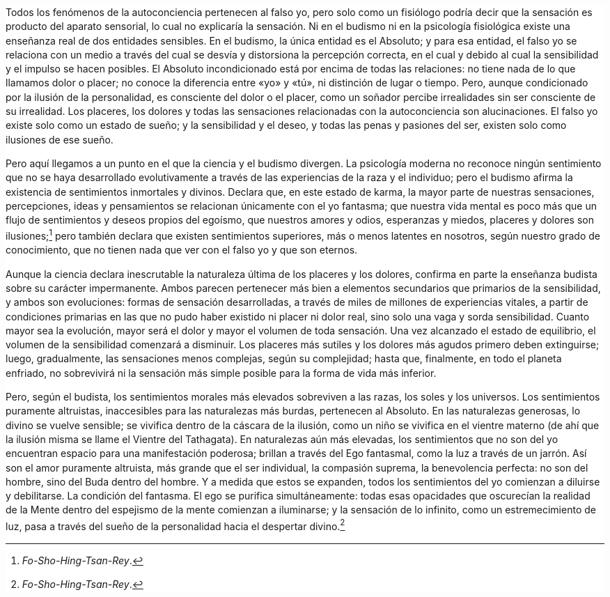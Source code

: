 Todos los fenómenos de la autoconciencia pertenecen al falso yo, pero solo como un fisiólogo podría decir que la sensación es producto del aparato sensorial, lo cual no explicaría la sensación. Ni en el budismo ni en la psicología fisiológica existe una enseñanza real de dos entidades sensibles. En el budismo, la única entidad es el Absoluto; y para esa entidad, el falso yo se relaciona con un medio a través del cual se desvía y distorsiona la percepción correcta, en el cual y debido al cual la sensibilidad y el impulso se hacen posibles. El Absoluto incondicionado está por encima de todas las relaciones: no tiene nada de lo que llamamos dolor o placer; no conoce la diferencia entre «yo» y «tú», ni distinción de lugar o tiempo. Pero, aunque condicionado por la ilusión de la personalidad, es consciente del dolor o el placer, como un soñador percibe irrealidades sin ser consciente de su irrealidad. Los placeres, los dolores y todas las sensaciones relacionadas con la autoconciencia son alucinaciones. El falso yo existe solo como un estado de sueño; y la sensibilidad y el deseo, y todas las penas y pasiones del ser, existen solo como ilusiones de ese sueño.

Pero aquí llegamos a un punto en el que la ciencia y el budismo divergen. La psicología moderna no reconoce ningún sentimiento que no se haya desarrollado evolutivamente a través de las experiencias de la raza y el individuo; pero el budismo afirma la existencia de sentimientos inmortales y divinos. Declara que, en este estado de karma, la mayor parte de nuestras sensaciones, percepciones, ideas y pensamientos se relacionan únicamente con el yo fantasma; que nuestra vida mental es poco más que un flujo de sentimientos y deseos propios del egoísmo, que nuestros amores y odios, esperanzas y miedos, placeres y dolores son ilusiones;[^1] pero también declara que existen sentimientos superiores, más o menos latentes en nosotros, según nuestro grado de conocimiento, que no tienen nada que ver con el falso yo y que son eternos.

Aunque la ciencia declara inescrutable la naturaleza última de los placeres y los dolores, confirma en parte la enseñanza budista sobre su carácter impermanente. Ambos parecen pertenecer más bien a elementos secundarios que primarios de la sensibilidad, y ambos son evoluciones: formas de sensación desarrolladas, a través de miles de millones de experiencias vitales, a partir de condiciones primarias en las que no pudo haber existido ni placer ni dolor real, sino solo una vaga y sorda sensibilidad. Cuanto mayor sea la evolución, mayor será el dolor y mayor el volumen de toda sensación. Una vez alcanzado el estado de equilibrio, el volumen de la sensibilidad comenzará a disminuir. Los placeres más sutiles y los dolores más agudos primero deben extinguirse; luego, gradualmente, las sensaciones menos complejas, según su complejidad; hasta que, finalmente, en todo el planeta enfriado, no sobrevivirá ni la sensación más simple posible para la forma de vida más inferior.

Pero, según el budista, los sentimientos morales más elevados sobreviven a las razas, los soles y los universos. Los sentimientos puramente altruistas, inaccesibles para las naturalezas más burdas, pertenecen al Absoluto. En las naturalezas generosas, lo divino se vuelve sensible; se vivifica dentro de la cáscara de la ilusión, como un niño se vivifica en el vientre materno (de ahí que la ilusión misma se llame el Vientre del Tathagata). En naturalezas aún más elevadas, los sentimientos que no son del yo encuentran espacio para una manifestación poderosa; brillan a través del Ego fantasmal, como la luz a través de un jarrón. Así son el amor puramente altruista, más grande que el ser individual, la compasión suprema, la benevolencia perfecta: no son del hombre, sino del Buda dentro del hombre. Y a medida que estos se expanden, todos los sentimientos del yo comienzan a diluirse y debilitarse. La condición del fantasma. El ego se purifica simultáneamente: todas esas opacidades que oscurecían la realidad de la Mente dentro del espejismo de la mente comienzan a iluminarse; y la sensación de lo infinito, como un estremecimiento de luz, pasa a través del sueño de la personalidad hacia el despertar divino.[^1]


[^1]: _Fo-Sho-Hing-Tsan-Rey_.
[^1]: “Las acciones conjuntas de todos los seres sintientes dan origen a la diversidad de montañas, ríos, países, etc. Sus ojos, narices, oídos, lenguas, cuerpos —así como sus jardines, bosques, granjas, residencias, sirvientes y criadas—, los hombres imaginan que son sus propias posesiones; pero, en realidad, son solo resultados de innumerables acciones.”—KURODA, _Esquemas del Mahayana_.
[^1]: _Vagra-pragñâ-pâramita-Sutra_.
[^1]: “Los placeres y los dolores tienen su origen en el tacto: donde no hay tacto, no surgen.”—Atthaka-vagga, 11.
[^1]: “Alcanzar el estado de felicidad perfecta y eterna es el Nirvana supremo; pues entonces todos los fenómenos mentales, como los deseos, etc., se aniquilan. Y al aniquilarse tales fenómenos mentales, surge la verdadera naturaleza de la mente verdadera con todas sus innumerables funciones y acciones milagrosas.”—KURODA, _Esquemas del Mahâyâna_.
[^2]: Es en materia de propagación y perpetuación de caracteres que la doctrina del Karma concuerda parcialmente (p. 237) con la enseñanza científica moderna de la transmisión hereditaria de las tendencias.
[^1]: Casi no pasa un día sin que oiga palabras como ingwa, gokuraku, gôshô, u otras que se refieren al karma, el cielo, la vida futura, la vida pasada, etc. Pero nunca he oído a nadie usar la palabra «Nehan»; y siempre que me he atrevido a preguntarles sobre el Nirvana, he descubierto que desconocía su significado filosófico. Por otro lado, el erudito japonés habla de Nehan como la realidad del cielo, ya sea como una condición temporal o como una parábola.
[^1]: Esta localización astronómica de condiciones superiores del ser, o de otros «campos búdicos», puede provocar una sonrisa; pero sugiere posibilidades innegables. No es absurdo suponer que las potencialidades de vida, crecimiento y desarrollo realmente pasan, mediante difusión y concentración nebular, de sistemas caducados a sistemas nuevos. De hecho, no suponer esto, en nuestro estado actual de conocimiento, es prácticamente imposible para la mente racional.
[^1]: Esta concepción nos recuerda la hermosa definición de ecuanimidad del Sr. Spencer: “La ecuanimidad puede compararse con la luz blanca, que, aunque compuesta de numerosos colores, es incolora; mientras que los estados de ánimo placenteros y dolorosos pueden compararse con las modificaciones de la luz que resultan del aumento de las proporciones de algunos rayos y la disminución de las proporciones de otros”. —Principios de psicología.
[^1]: La expresión “felicidad infinita” como sinónimo de Nirvana está tomada de las _Preguntas del Rey Milinda_.
[^1]: En el Sutra de la Gran Muerte encontramos el caso de una mujer que alcanzó esta condición: “La Hermana Nanda, oh Ananda, por la destrucción de los cinco lazos que atan a las personas a este mundo, se ha convertido en una habitante del cielo más alto, para morir allí por completo y no regresar jamás”.
[^1]: Los diferentes sistemas budistas dan diferentes enumeraciones de estos poderes misteriosos cuyos nombres chinos significan literalmente: (1) Calma, meditación que se vierte hacia afuera, sabiduría sin obstáculos; (2) Cielo, ojo, sabiduría sin obstáculos; (3) Cielo, oído, sabiduría sin obstáculos; (4) Otras mentes, sabiduría sin obstáculos; (5) Estados anteriores, sabiduría sin obstáculos; (6) Fuga, extinción, sabiduría sin obstáculos.
[^1]: Los seres que han alcanzado el estado de Engaku o de Bosatsu no se supone que sean capaces de retroceder, o de cometer cualquier error grave; pero ocurre lo contrario en los estados espirituales inferiores.
[^1]: Véase una curiosa leyenda en los textos del Vinaya, _Kullavagga_, v. 8, 2.
[^1]: Se observará que esta postura es muy distinta a la de Hartmann, quien sostiene que “toda pluralidad de individuación pertenece a la esfera de la fenomenalidad” (vol. ii, página 233 de la traducción al inglés). Esto nos recuerda bastante al pensamiento de Galton de que los seres humanos “pueden contribuir de manera más o menos inconsciente a la manifestación de una vida mucho más elevada que la nuestra, de forma similar a como las células individuales de uno de los animales más complejos contribuyen a la manifestación de su orden superior de personalidad”. (_Hereditary Genius_, pág. 361). Otro pensamiento de Galton, expresado en la misma página de la obra recién citada, es aún más sugestivo del concepto budista: “No debemos permitirnos considerar a cada personalidad humana u otra como algo añadido sobrenaturalmente al acervo de la naturaleza, sino más bien como una segregación de lo que ya existía, bajo una nueva forma, y ​​como una consecuencia regular de condiciones previas… Tampoco debemos dejarnos engañar por la palabra 'individualidad'. ...Podemos considerar a cada individuo como algo no totalmente separado de su fuente original, como una ola que ha sido levantada y moldeada por las condiciones normales en un océano desconocido e ilimitado.
[^1]: La mitad de este pensamiento budista está realmente encarnado en el verso de Tennyson:
[^1]: Evolución y ética.